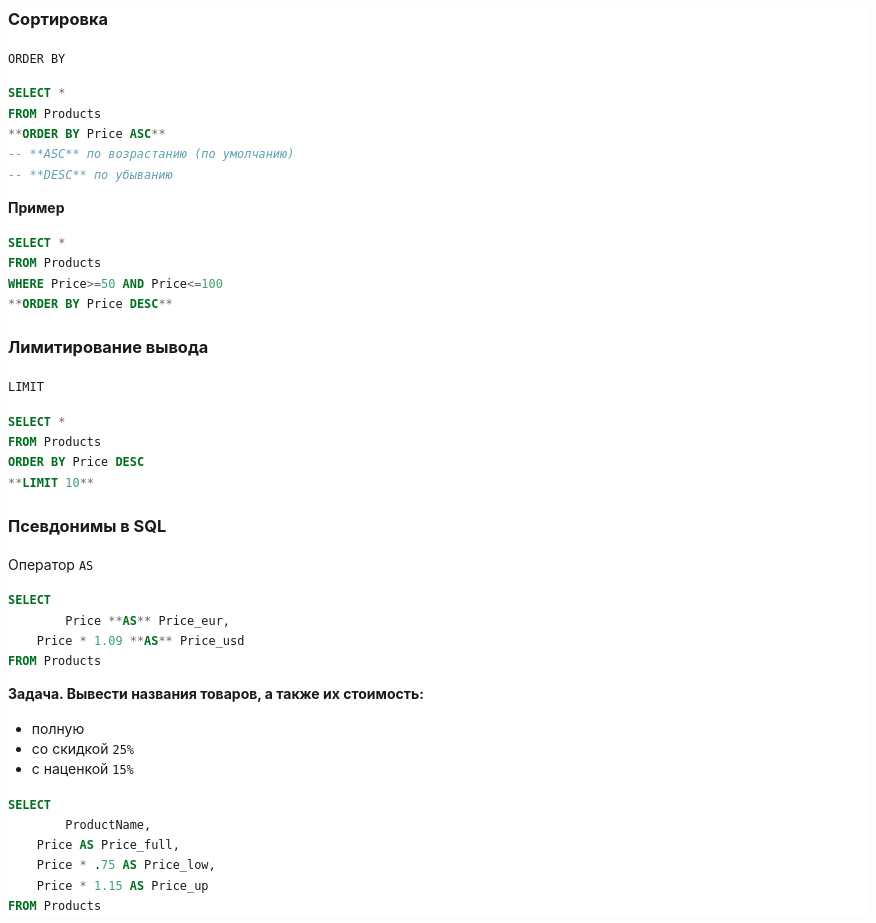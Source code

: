 ### Сортировка

`ORDER BY`

```sql
SELECT *
FROM Products
**ORDER BY Price ASC**
-- **ASC** по возрастанию (по умолчанию)
-- **DESC** по убыванию
```

**Пример**

```sql
SELECT *
FROM Products
WHERE Price>=50 AND Price<=100
**ORDER BY Price DESC**
```

### Лимитирование вывода

`LIMIT`

```sql
SELECT *
FROM Products
ORDER BY Price DESC
**LIMIT 10**
```

### Псевдонимы в SQL

Оператор `AS`

```sql
SELECT 
		Price **AS** Price_eur,
    Price * 1.09 **AS** Price_usd
FROM Products
```

**Задача. Вывести названия товаров, а также их стоимость:**

- полную
- со скидкой `25%`
- с наценкой `15%`

```sql
SELECT
		ProductName,
    Price AS Price_full,
    Price * .75 AS Price_low,
    Price * 1.15 AS Price_up
FROM Products
```
